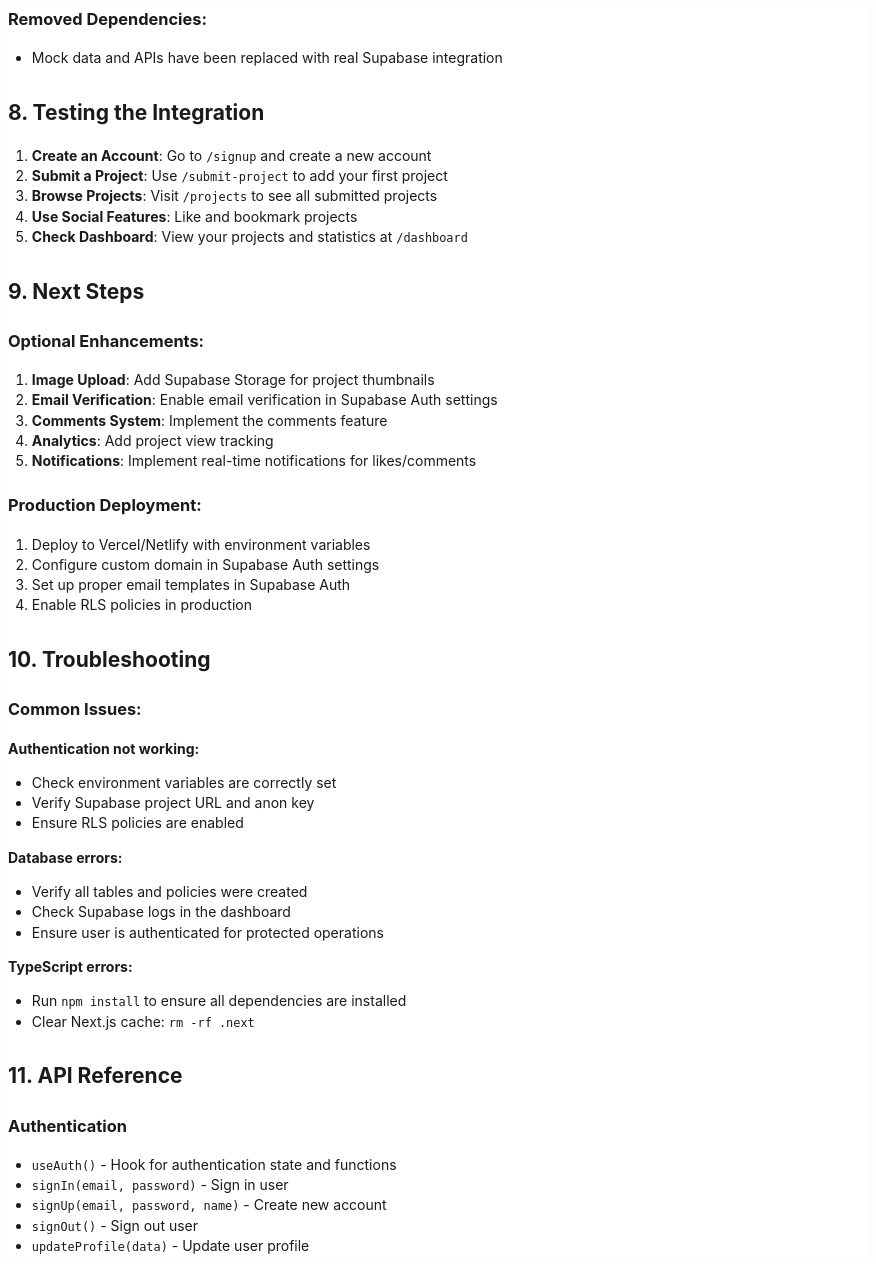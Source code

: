 ### Removed Dependencies:
- Mock data and APIs have been replaced with real Supabase integration

## 8. Testing the Integration

1. **Create an Account**: Go to `/signup` and create a new account
2. **Submit a Project**: Use `/submit-project` to add your first project
3. **Browse Projects**: Visit `/projects` to see all submitted projects
4. **Use Social Features**: Like and bookmark projects
5. **Check Dashboard**: View your projects and statistics at `/dashboard`

## 9. Next Steps

### Optional Enhancements:
1. **Image Upload**: Add Supabase Storage for project thumbnails
2. **Email Verification**: Enable email verification in Supabase Auth settings
3. **Comments System**: Implement the comments feature
4. **Analytics**: Add project view tracking
5. **Notifications**: Implement real-time notifications for likes/comments

### Production Deployment:
1. Deploy to Vercel/Netlify with environment variables
2. Configure custom domain in Supabase Auth settings
3. Set up proper email templates in Supabase Auth
4. Enable RLS policies in production

## 10. Troubleshooting

### Common Issues:

**Authentication not working:**
- Check environment variables are correctly set
- Verify Supabase project URL and anon key
- Ensure RLS policies are enabled

**Database errors:**
- Verify all tables and policies were created
- Check Supabase logs in the dashboard
- Ensure user is authenticated for protected operations

**TypeScript errors:**
- Run `npm install` to ensure all dependencies are installed
- Clear Next.js cache: `rm -rf .next`

## 11. API Reference

### Authentication
- `useAuth()` - Hook for authentication state and functions
- `signIn(email, password)` - Sign in user
- `signUp(email, password, name)` - Create new account
- `signOut()` - Sign out user
- `updateProfile(data)` - Update user profile
